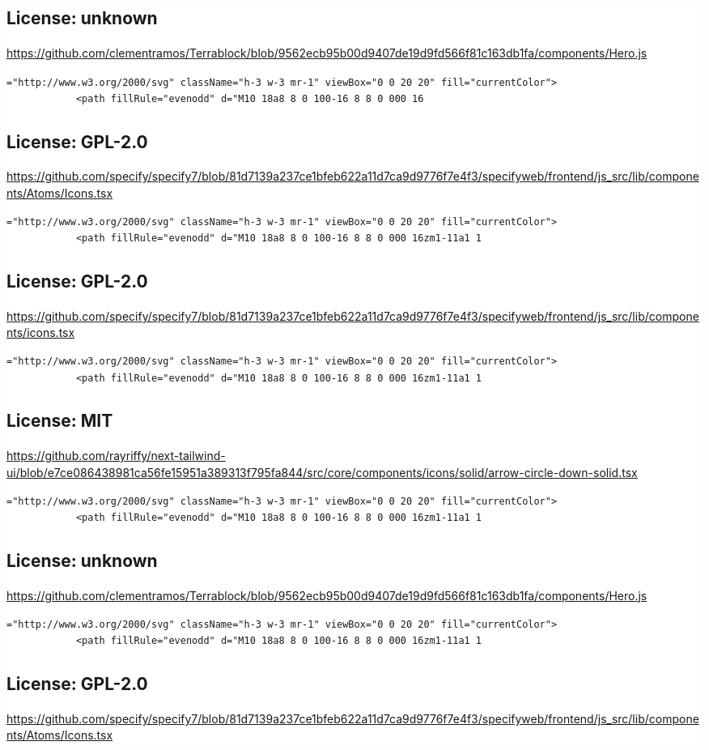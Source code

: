 
## License: unknown
https://github.com/clementramos/Terrablock/blob/9562ecb95b00d9407de19d9fd566f81c163db1fa/components/Hero.js

```
="http://www.w3.org/2000/svg" className="h-3 w-3 mr-1" viewBox="0 0 20 20" fill="currentColor">
            <path fillRule="evenodd" d="M10 18a8 8 0 100-16 8 8 0 000 16
```


## License: GPL-2.0
https://github.com/specify/specify7/blob/81d7139a237ce1bfeb622a11d7ca9d9776f7e4f3/specifyweb/frontend/js_src/lib/components/Atoms/Icons.tsx

```
="http://www.w3.org/2000/svg" className="h-3 w-3 mr-1" viewBox="0 0 20 20" fill="currentColor">
            <path fillRule="evenodd" d="M10 18a8 8 0 100-16 8 8 0 000 16zm1-11a1 1
```


## License: GPL-2.0
https://github.com/specify/specify7/blob/81d7139a237ce1bfeb622a11d7ca9d9776f7e4f3/specifyweb/frontend/js_src/lib/components/icons.tsx

```
="http://www.w3.org/2000/svg" className="h-3 w-3 mr-1" viewBox="0 0 20 20" fill="currentColor">
            <path fillRule="evenodd" d="M10 18a8 8 0 100-16 8 8 0 000 16zm1-11a1 1
```


## License: MIT
https://github.com/rayriffy/next-tailwind-ui/blob/e7ce086438981ca56fe15951a389313f795fa844/src/core/components/icons/solid/arrow-circle-down-solid.tsx

```
="http://www.w3.org/2000/svg" className="h-3 w-3 mr-1" viewBox="0 0 20 20" fill="currentColor">
            <path fillRule="evenodd" d="M10 18a8 8 0 100-16 8 8 0 000 16zm1-11a1 1
```


## License: unknown
https://github.com/clementramos/Terrablock/blob/9562ecb95b00d9407de19d9fd566f81c163db1fa/components/Hero.js

```
="http://www.w3.org/2000/svg" className="h-3 w-3 mr-1" viewBox="0 0 20 20" fill="currentColor">
            <path fillRule="evenodd" d="M10 18a8 8 0 100-16 8 8 0 000 16zm1-11a1 1
```


## License: GPL-2.0
https://github.com/specify/specify7/blob/81d7139a237ce1bfeb622a11d7ca9d9776f7e4f3/specifyweb/frontend/js_src/lib/components/Atoms/Icons.tsx
